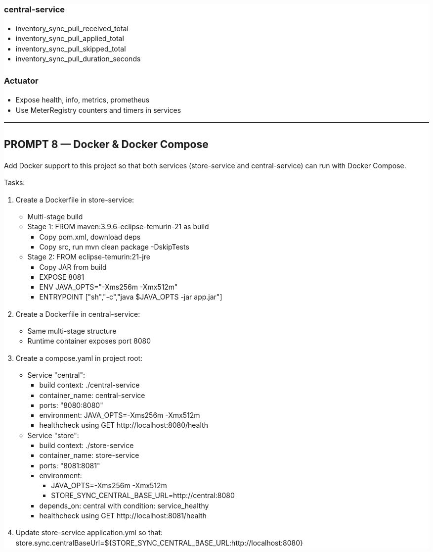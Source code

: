 ### central-service
- inventory_sync_pull_received_total
- inventory_sync_pull_applied_total
- inventory_sync_pull_skipped_total
- inventory_sync_pull_duration_seconds

### Actuator
- Expose health, info, metrics, prometheus
- Use MeterRegistry counters and timers in services

---

## PROMPT 8 — Docker & Docker Compose

Add Docker support to this project so that both services (store-service and central-service) can run with Docker Compose.

Tasks:

1) Create a Dockerfile in store-service:
   - Multi-stage build
   - Stage 1: FROM maven:3.9.6-eclipse-temurin-21 as build
     - Copy pom.xml, download deps
     - Copy src, run mvn clean package -DskipTests
   - Stage 2: FROM eclipse-temurin:21-jre
     - Copy JAR from build
     - EXPOSE 8081
     - ENV JAVA_OPTS="-Xms256m -Xmx512m"
     - ENTRYPOINT ["sh","-c","java $JAVA_OPTS -jar app.jar"]

2) Create a Dockerfile in central-service:
   - Same multi-stage structure
   - Runtime container exposes port 8080

3) Create a compose.yaml in project root:
   - Service "central":
     - build context: ./central-service
     - container_name: central-service
     - ports: "8080:8080"
     - environment: JAVA_OPTS=-Xms256m -Xmx512m
     - healthcheck using GET http://localhost:8080/health
   - Service "store":
     - build context: ./store-service
     - container_name: store-service
     - ports: "8081:8081"
     - environment:
       - JAVA_OPTS=-Xms256m -Xmx512m
       - STORE_SYNC_CENTRAL_BASE_URL=http://central:8080
     - depends_on: central with condition: service_healthy
     - healthcheck using GET http://localhost:8081/health

4) Update store-service application.yml so that:
   store.sync.centralBaseUrl=${STORE_SYNC_CENTRAL_BASE_URL:http://localhost:8080}

